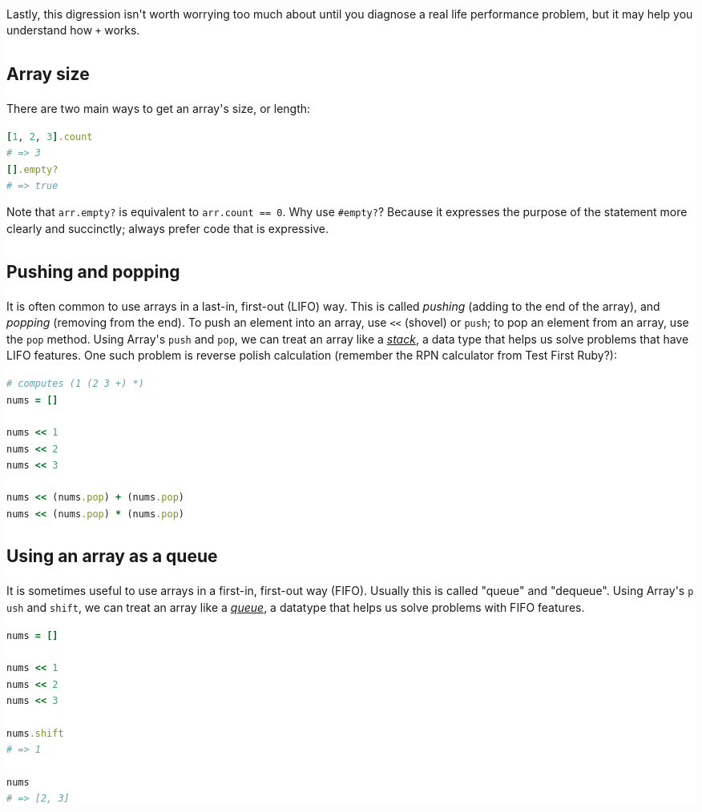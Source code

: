 Lastly, this digression isn't worth worrying too much about until you
diagnose a real life performance problem, but it may help you
understand how `+` works.

## Array size

There are two main ways to get an array's size, or length:

```ruby
[1, 2, 3].count
# => 3
[].empty?
# => true
```

Note that `arr.empty?` is equivalent to `arr.count == 0`. Why use
`#empty?`? Because it expresses the purpose of the statement more
clearly and succinctly; always prefer code that is expressive.

## Pushing and popping

It is often common to use arrays in a last-in, first-out (LIFO)
way. This is called *pushing* (adding to the end of the array), and
*popping* (removing from the end). To push an element into an array,
use `<<` (shovel) or `push`; to pop an element from an array, use the
`pop` method. Using Array's `push` and `pop`, we can treat an array
like a [*stack*][so-stack], a data type that helps us solve problems
that have LIFO features. One such problem is reverse polish
calculation (remember the RPN calculator from Test First Ruby?):

[so-stack]: http://stackoverflow.com/questions/3825050/what-do-push-and-pop-mean-for-stacks#answer-3825329

```ruby
# computes (1 (2 3 +) *)
nums = []

nums << 1
nums << 2
nums << 3

nums << (nums.pop) + (nums.pop)
nums << (nums.pop) * (nums.pop)
```

## Using an array as a queue

It is sometimes useful to use arrays in a first-in, first-out way
(FIFO). Usually this is called "queue" and "dequeue". Using Array's
`push` and `shift`, we can treat an array like a
[*queue*][wiki-queue], a datatype that helps us solve problems with
FIFO features.

[wiki-queue]: http://en.wikipedia.org/wiki/Queue_(abstract_data_type)

```ruby
nums = []

nums << 1
nums << 2
nums << 3

nums.shift
# => 1

nums
# => [2, 3]
```


[rdoc-delete-if]: http://www.ruby-doc.org/core-1.9.3/Array.html#method-i-delete_if